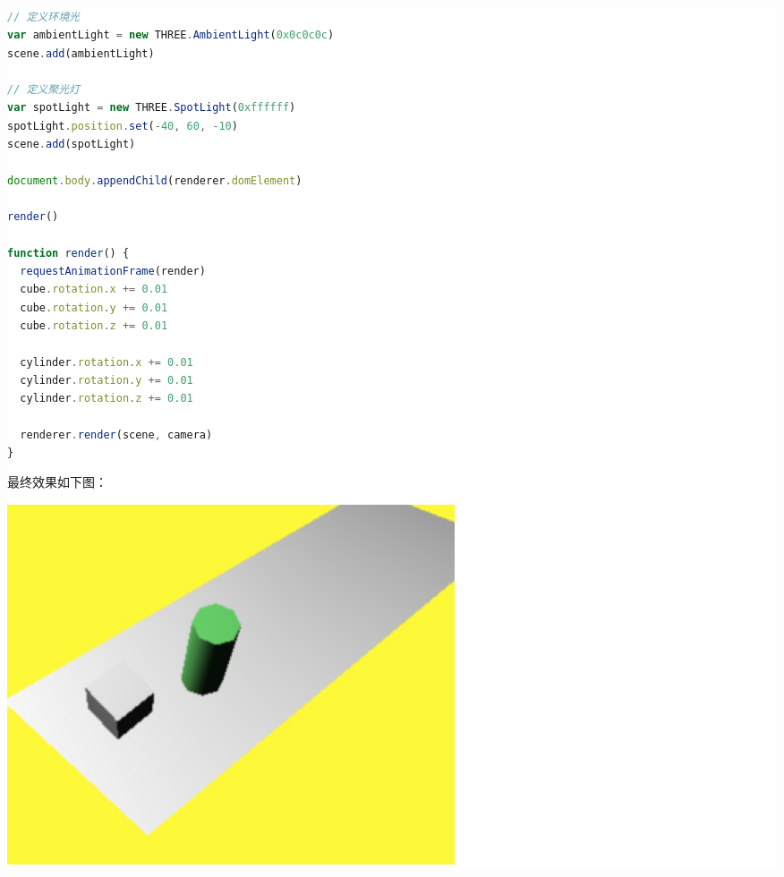 ```javascript
// 定义环境光
var ambientLight = new THREE.AmbientLight(0x0c0c0c)
scene.add(ambientLight)

// 定义聚光灯
var spotLight = new THREE.SpotLight(0xffffff)
spotLight.position.set(-40, 60, -10)
scene.add(spotLight)

document.body.appendChild(renderer.domElement)

render()

function render() {
  requestAnimationFrame(render)
  cube.rotation.x += 0.01
  cube.rotation.y += 0.01
  cube.rotation.z += 0.01

  cylinder.rotation.x += 0.01
  cylinder.rotation.y += 0.01
  cylinder.rotation.z += 0.01

  renderer.render(scene, camera)
}
```

最终效果如下图：

 <img width="500" src="./assets/webgl-2017-07-19/1.jpeg"/>
